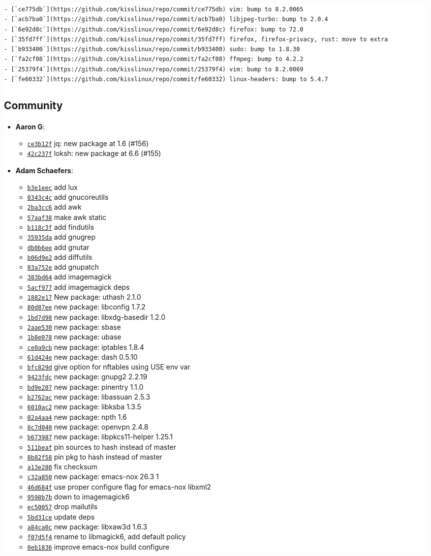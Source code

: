     - [`ce775db`](https://github.com/kisslinux/repo/commit/ce775db) vim: bump to 8.2.0065
    - [`acb7ba0`](https://github.com/kisslinux/repo/commit/acb7ba0) libjpeg-turbo: bump to 2.0.4
    - [`6e92d8c`](https://github.com/kisslinux/repo/commit/6e92d8c) firefox: bump to 72.0
    - [`35fd7ff`](https://github.com/kisslinux/repo/commit/35fd7ff) firefox, firefox-privacy, rust: move to extra
    - [`b933400`](https://github.com/kisslinux/repo/commit/b933400) sudo: bump to 1.8.30
    - [`fa2cf08`](https://github.com/kisslinux/repo/commit/fa2cf08) ffmpeg: bump to 4.2.2
    - [`25379f4`](https://github.com/kisslinux/repo/commit/25379f4) vim: bump to 8.2.0069
    - [`fe60332`](https://github.com/kisslinux/repo/commit/fe60332) linux-headers: bump to 5.4.7

## Community

- **Aaron G**:
    - [`ce3b12f`](https://github.com/kisslinux/community/commit/ce3b12f) jq: new package at 1.6 (#156)
    - [`42c237f`](https://github.com/kisslinux/community/commit/42c237f) loksh: new package at 6.6 (#155)

- **Adam Schaefers**:
    - [`b3e1eec`](https://github.com/kisslinux/community/commit/b3e1eec) add lux
    - [`0343c4c`](https://github.com/kisslinux/community/commit/0343c4c) add gnucoreutils
    - [`2ba3cc6`](https://github.com/kisslinux/community/commit/2ba3cc6) add awk
    - [`57aaf38`](https://github.com/kisslinux/community/commit/57aaf38) make awk static
    - [`b118c3f`](https://github.com/kisslinux/community/commit/b118c3f) add findutils
    - [`35935da`](https://github.com/kisslinux/community/commit/35935da) add gnugrep
    - [`db0b6ee`](https://github.com/kisslinux/community/commit/db0b6ee) add gnutar
    - [`b06d9e2`](https://github.com/kisslinux/community/commit/b06d9e2) add diffutils
    - [`03a752e`](https://github.com/kisslinux/community/commit/03a752e) add gnupatch
    - [`383bd64`](https://github.com/kisslinux/community/commit/383bd64) add imagemagick
    - [`5acf977`](https://github.com/kisslinux/community/commit/5acf977) add imagemagick deps
    - [`1882e17`](https://github.com/kisslinux/community/commit/1882e17) New package: uthash 2.1.0
    - [`80d87ee`](https://github.com/kisslinux/community/commit/80d87ee) new package: libconfig 1.7.2
    - [`1bd7d98`](https://github.com/kisslinux/community/commit/1bd7d98) new package: libxdg-basedir 1.2.0
    - [`2aae530`](https://github.com/kisslinux/community/commit/2aae530) new package: sbase
    - [`1b8e078`](https://github.com/kisslinux/community/commit/1b8e078) new package: ubase
    - [`ce0a9cb`](https://github.com/kisslinux/community/commit/ce0a9cb) new package: iptables 1.8.4
    - [`61d424e`](https://github.com/kisslinux/community/commit/61d424e) new package: dash 0.5.10
    - [`bfc829d`](https://github.com/kisslinux/community/commit/bfc829d) give option for nftables using USE env var
    - [`9423fdc`](https://github.com/kisslinux/community/commit/9423fdc) new package: gnupg2 2.2.19
    - [`bd9e207`](https://github.com/kisslinux/community/commit/bd9e207) new package: pinentry 1.1.0
    - [`b2762ac`](https://github.com/kisslinux/community/commit/b2762ac) new package: libassuan 2.5.3
    - [`6010ac2`](https://github.com/kisslinux/community/commit/6010ac2) new package: libksba 1.3.5
    - [`02a4aa4`](https://github.com/kisslinux/community/commit/02a4aa4) new package: npth 1.6
    - [`8c7d040`](https://github.com/kisslinux/community/commit/8c7d040) new package: openvpn 2.4.8
    - [`b673987`](https://github.com/kisslinux/community/commit/b673987) new package: libpkcs11-helper 1.25.1
    - [`511beaf`](https://github.com/kisslinux/community/commit/511beaf) pin sources to hash instead of master
    - [`8b82f58`](https://github.com/kisslinux/community/commit/8b82f58) pin pkg to hash instead of master
    - [`a13e280`](https://github.com/kisslinux/community/commit/a13e280) fix checksum
    - [`c32a850`](https://github.com/kisslinux/community/commit/c32a850) new package: emacs-nox 26.3 1
    - [`46d684f`](https://github.com/kisslinux/community/commit/46d684f) use proper configure flag for emacs-nox libxml2
    - [`9598b7b`](https://github.com/kisslinux/community/commit/9598b7b) down to imagemagick6
    - [`ec50057`](https://github.com/kisslinux/community/commit/ec50057) drop mailutils
    - [`5bd31ce`](https://github.com/kisslinux/community/commit/5bd31ce) update deps
    - [`a84ca0c`](https://github.com/kisslinux/community/commit/a84ca0c) new package: libxaw3d 1.6.3
    - [`f07d5f4`](https://github.com/kisslinux/community/commit/f07d5f4) rename to libmagick6, add default policy
    - [`0eb1836`](https://github.com/kisslinux/community/commit/0eb1836) improve emacs-nox build configure
